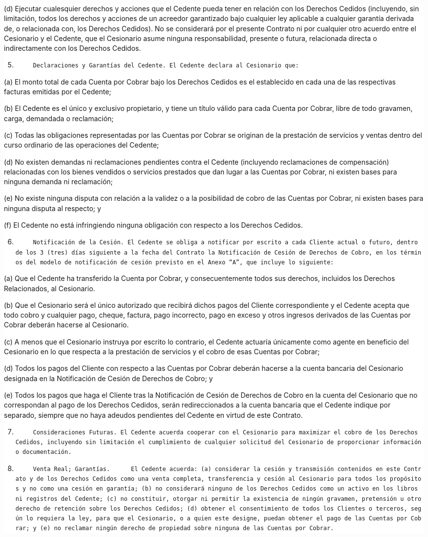 (d)     	Ejecutar cualesquier derechos y acciones que el Cedente pueda tener en relación con los Derechos Cedidos (incluyendo, sin limitación, todos los derechos y acciones de un acreedor garantizado bajo cualquier ley aplicable a cualquier garantía derivada de, o relacionada con, los Derechos Cedidos). No se considerará por el presente Contrato ni por cualquier otro acuerdo entre el Cesionario y el Cedente, que el Cesionario asume ninguna responsabilidad, presente o futura, relacionada directa o indirectamente con los Derechos Cedidos.

5.         	Declaraciones y Garantías del Cedente. El Cedente declara al Cesionario que:

(a)     	El monto total de cada Cuenta por Cobrar bajo los Derechos Cedidos es el establecido en cada una de las respectivas facturas emitidas por el Cedente;

(b)     	El Cedente es el único y exclusivo propietario, y tiene un título válido para cada Cuenta por Cobrar, libre de todo gravamen, carga, demandada o reclamación;

(c)     	Todas las obligaciones representadas por las Cuentas por Cobrar se originan de la prestación de servicios y ventas dentro del curso ordinario de las operaciones del Cedente;

(d)     	No existen demandas ni reclamaciones pendientes contra el Cedente (incluyendo reclamaciones de compensación) relacionadas con los bienes vendidos o servicios prestados que dan lugar a las Cuentas por Cobrar, ni existen bases para ninguna demanda ni reclamación;

(e)     	No existe ninguna disputa con relación a la validez o a la posibilidad de cobro de las Cuentas por Cobrar, ni existen bases para ninguna disputa al respecto; y

(f)      	El Cedente no está infringiendo ninguna obligación con respecto a los Derechos Cedidos.

6.        	Notificación de la Cesión. El Cedente se obliga a notificar por escrito a cada Cliente actual o futuro, dentro de los 3 (tres) días siguiente a la fecha del Contrato la Notificación de Cesión de Derechos de Cobro, en los términos del modelo de notificación de cesión previsto en el Anexo “A”, que incluye lo siguiente:

(a)     	Que el Cedente ha transferido la Cuenta por Cobrar, y consecuentemente todos sus derechos, incluidos los Derechos Relacionados, al Cesionario.

(b)     	Que el Cesionario será el único autorizado que recibirá dichos pagos del Cliente correspondiente y el Cedente acepta que todo cobro y cualquier pago, cheque, factura, pago incorrecto, pago en exceso y otros ingresos derivados de las Cuentas por Cobrar deberán hacerse al Cesionario.

(c)     	A menos que el Cesionario instruya por escrito lo contrario, el Cedente actuaría únicamente como agente en beneficio del Cesionario en lo que respecta a la prestación de servicios y el cobro de esas Cuentas por Cobrar;

(d)     	Todos los pagos del Cliente con respecto a las Cuentas por Cobrar deberán hacerse a la cuenta bancaria del Cesionario designada en la Notificación de Cesión de Derechos de Cobro; y

(e)     	Todos los pagos que haga el Cliente tras la Notificación de Cesión de Derechos de Cobro en la cuenta del Cesionario que no correspondan al pago de los Derechos Cedidos, serán redireccionados a la cuenta bancaria que el Cedente indique por separado, siempre que no haya adeudos pendientes del Cedente en virtud de este Contrato.

7.        	Consideraciones Futuras. El Cedente acuerda cooperar con el Cesionario para maximizar el cobro de los Derechos Cedidos, incluyendo sin limitación el cumplimiento de cualquier solicitud del Cesionario de proporcionar información o documentación.

8.        	Venta Real; Garantías.      El Cedente acuerda: (a) considerar la cesión y transmisión contenidos en este Contrato y de los Derechos Cedidos como una venta completa, transferencia y cesión al Cesionario para todos los propósitos y no como una cesión en garantía; (b) no considerará ninguno de los Derechos Cedidos como un activo en los libros ni registros del Cedente; (c) no constituir, otorgar ni permitir la existencia de ningún gravamen, pretensión u otro derecho de retención sobre los Derechos Cedidos; (d) obtener el consentimiento de todos los Clientes o terceros, según lo requiera la ley, para que el Cesionario, o a quien este designe, puedan obtener el pago de las Cuentas por Cobrar; y (e) no reclamar ningún derecho de propiedad sobre ninguna de las Cuentas por Cobrar.
